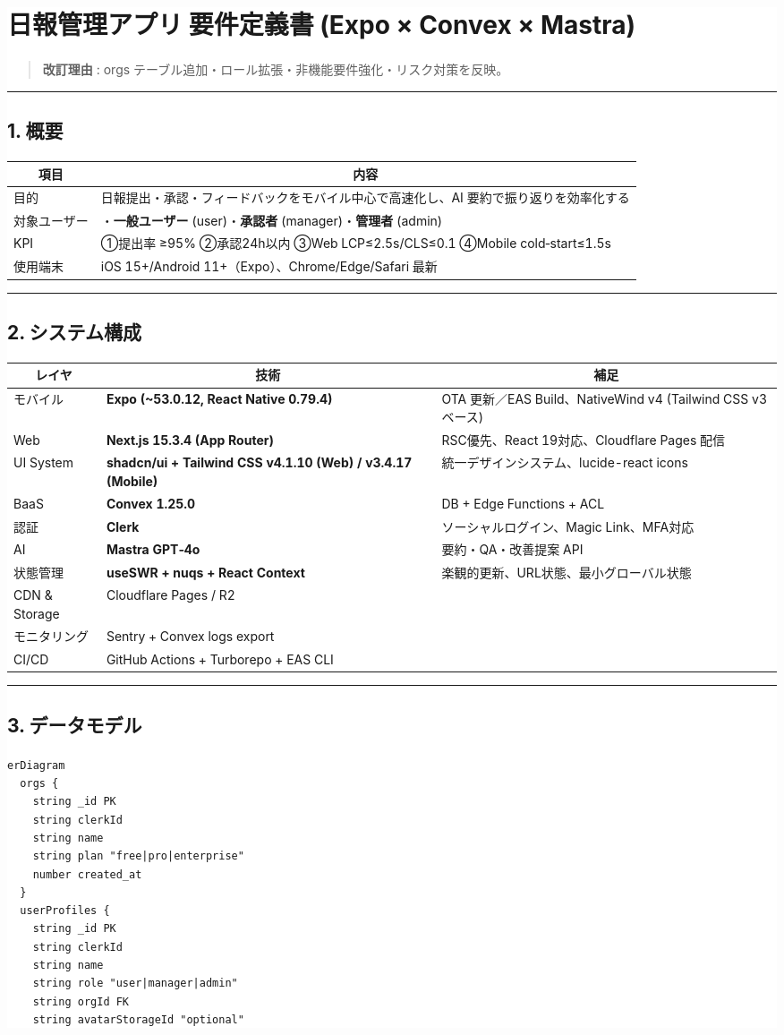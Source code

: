 # 日報管理アプリ 要件定義書 (Expo × Convex × Mastra)

> **改訂理由** :
> orgs テーブル追加・ロール拡張・非機能要件強化・リスク対策を反映。

---

## 1. 概要

| 項目         | 内容                                                                                  |
| ------------ | ------------------------------------------------------------------------------------- |
| 目的         | 日報提出・承認・フィードバックをモバイル中心で高速化し、AI 要約で振り返りを効率化する |
| 対象ユーザー | ・**一般ユーザー** (user)・**承認者** (manager)・**管理者** (admin)                   |
| KPI          | ①提出率 ≥95% ②承認24h以内 ③Web LCP≤2.5s/CLS≤0.1 ④Mobile cold‑start≤1.5s               |
| 使用端末     | iOS 15+/Android 11+（Expo）、Chrome/Edge/Safari 最新                                  |

---

## 2. システム構成

| レイヤ        | 技術                                                          | 補足                                                       |
| ------------- | ------------------------------------------------------------- | ---------------------------------------------------------- |
| モバイル      | **Expo (~53.0.12, React Native 0.79.4)**                      | OTA 更新／EAS Build、NativeWind v4 (Tailwind CSS v3ベース) |
| Web           | **Next.js 15.3.4 (App Router)**                               | RSC優先、React 19対応、Cloudflare Pages 配信               |
| UI System     | **shadcn/ui + Tailwind CSS v4.1.10 (Web) / v3.4.17 (Mobile)** | 統一デザインシステム、lucide-react icons                   |
| BaaS          | **Convex 1.25.0**                                             | DB + Edge Functions + ACL                                  |
| 認証          | **Clerk**                                                     | ソーシャルログイン、Magic Link、MFA対応                    |
| AI            | **Mastra GPT‑4o**                                             | 要約・QA・改善提案 API                                     |
| 状態管理      | **useSWR + nuqs + React Context**                             | 楽観的更新、URL状態、最小グローバル状態                    |
| CDN & Storage | Cloudflare Pages / R2                                         |                                                            |
| モニタリング  | Sentry + Convex logs export                                   |                                                            |
| CI/CD         | GitHub Actions + Turborepo + EAS CLI                          |                                                            |

---

## 3. データモデル

```mermaid
erDiagram
  orgs {
    string _id PK
    string clerkId
    string name
    string plan "free|pro|enterprise"
    number created_at
  }
  userProfiles {
    string _id PK
    string clerkId
    string name
    string role "user|manager|admin"
    string orgId FK
    string avatarStorageId "optional"
```
